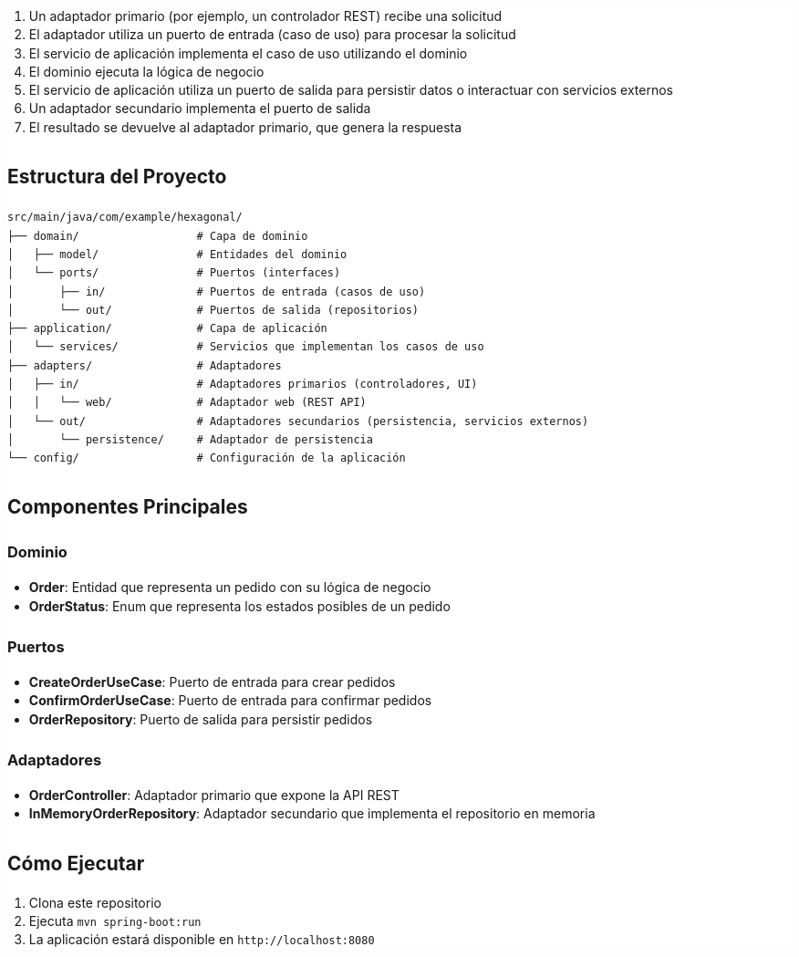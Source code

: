 1. Un adaptador primario (por ejemplo, un controlador REST) recibe una solicitud
2. El adaptador utiliza un puerto de entrada (caso de uso) para procesar la solicitud
3. El servicio de aplicación implementa el caso de uso utilizando el dominio
4. El dominio ejecuta la lógica de negocio
5. El servicio de aplicación utiliza un puerto de salida para persistir datos o interactuar con servicios externos
6. Un adaptador secundario implementa el puerto de salida
7. El resultado se devuelve al adaptador primario, que genera la respuesta

## Estructura del Proyecto

```
src/main/java/com/example/hexagonal/
├── domain/                  # Capa de dominio
│   ├── model/               # Entidades del dominio
│   └── ports/               # Puertos (interfaces)
│       ├── in/              # Puertos de entrada (casos de uso)
│       └── out/             # Puertos de salida (repositorios)
├── application/             # Capa de aplicación
│   └── services/            # Servicios que implementan los casos de uso
├── adapters/                # Adaptadores
│   ├── in/                  # Adaptadores primarios (controladores, UI)
│   │   └── web/             # Adaptador web (REST API)
│   └── out/                 # Adaptadores secundarios (persistencia, servicios externos)
│       └── persistence/     # Adaptador de persistencia
└── config/                  # Configuración de la aplicación
```

## Componentes Principales

### Dominio

- **Order**: Entidad que representa un pedido con su lógica de negocio
- **OrderStatus**: Enum que representa los estados posibles de un pedido

### Puertos

- **CreateOrderUseCase**: Puerto de entrada para crear pedidos
- **ConfirmOrderUseCase**: Puerto de entrada para confirmar pedidos
- **OrderRepository**: Puerto de salida para persistir pedidos

### Adaptadores

- **OrderController**: Adaptador primario que expone la API REST
- **InMemoryOrderRepository**: Adaptador secundario que implementa el repositorio en memoria

## Cómo Ejecutar

1. Clona este repositorio
2. Ejecuta `mvn spring-boot:run`
3. La aplicación estará disponible en `http://localhost:8080`

